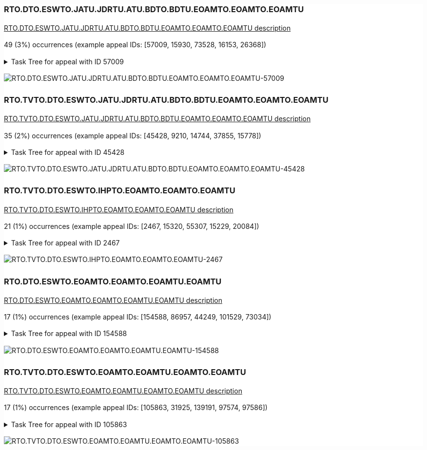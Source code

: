 ### RTO.DTO.ESWTO.JATU.JDRTU.ATU.BDTO.BDTU.EOAMTO.EOAMTO.EOAMTU

[RTO.DTO.ESWTO.JATU.JDRTU.ATU.BDTO.BDTU.EOAMTO.EOAMTO.EOAMTU description](../descr/RTO.DTO.ESWTO.JATU.JDRTU.ATU.BDTO.BDTU.EOAMTO.EOAMTO.EOAMTU.md)

49 (3%) occurrences (example appeal IDs: [57009, 15930, 73528, 16153, 26368])

<details><summary markdown='span'>Task Tree for appeal with ID 57009</summary></details>

![RTO.DTO.ESWTO.JATU.JDRTU.ATU.BDTO.BDTU.EOAMTO.EOAMTO.EOAMTU-57009](uml/RTO.DTO.ESWTO.JATU.JDRTU.ATU.BDTO.BDTU.EOAMTO.EOAMTO.EOAMTU-57009.png)

### RTO.TVTO.DTO.ESWTO.JATU.JDRTU.ATU.BDTO.BDTU.EOAMTO.EOAMTO.EOAMTU

[RTO.TVTO.DTO.ESWTO.JATU.JDRTU.ATU.BDTO.BDTU.EOAMTO.EOAMTO.EOAMTU description](../descr/RTO.TVTO.DTO.ESWTO.JATU.JDRTU.ATU.BDTO.BDTU.EOAMTO.EOAMTO.EOAMTU.md)

35 (2%) occurrences (example appeal IDs: [45428, 9210, 14744, 37855, 15778])

<details><summary markdown='span'>Task Tree for appeal with ID 45428</summary></details>

![RTO.TVTO.DTO.ESWTO.JATU.JDRTU.ATU.BDTO.BDTU.EOAMTO.EOAMTO.EOAMTU-45428](uml/RTO.TVTO.DTO.ESWTO.JATU.JDRTU.ATU.BDTO.BDTU.EOAMTO.EOAMTO.EOAMTU-45428.png)

### RTO.TVTO.DTO.ESWTO.IHPTO.EOAMTO.EOAMTO.EOAMTU

[RTO.TVTO.DTO.ESWTO.IHPTO.EOAMTO.EOAMTO.EOAMTU description](../descr/RTO.TVTO.DTO.ESWTO.IHPTO.EOAMTO.EOAMTO.EOAMTU.md)

21 (1%) occurrences (example appeal IDs: [2467, 15320, 55307, 15229, 20084])

<details><summary markdown='span'>Task Tree for appeal with ID 2467</summary></details>

![RTO.TVTO.DTO.ESWTO.IHPTO.EOAMTO.EOAMTO.EOAMTU-2467](uml/RTO.TVTO.DTO.ESWTO.IHPTO.EOAMTO.EOAMTO.EOAMTU-2467.png)

### RTO.DTO.ESWTO.EOAMTO.EOAMTO.EOAMTU.EOAMTU

[RTO.DTO.ESWTO.EOAMTO.EOAMTO.EOAMTU.EOAMTU description](../descr/RTO.DTO.ESWTO.EOAMTO.EOAMTO.EOAMTU.EOAMTU.md)

17 (1%) occurrences (example appeal IDs: [154588, 86957, 44249, 101529, 73034])

<details><summary markdown='span'>Task Tree for appeal with ID 154588</summary></details>

![RTO.DTO.ESWTO.EOAMTO.EOAMTO.EOAMTU.EOAMTU-154588](uml/RTO.DTO.ESWTO.EOAMTO.EOAMTO.EOAMTU.EOAMTU-154588.png)

### RTO.TVTO.DTO.ESWTO.EOAMTO.EOAMTU.EOAMTO.EOAMTU

[RTO.TVTO.DTO.ESWTO.EOAMTO.EOAMTU.EOAMTO.EOAMTU description](../descr/RTO.TVTO.DTO.ESWTO.EOAMTO.EOAMTU.EOAMTO.EOAMTU.md)

17 (1%) occurrences (example appeal IDs: [105863, 31925, 139191, 97574, 97586])

<details><summary markdown='span'>Task Tree for appeal with ID 105863</summary></details>

![RTO.TVTO.DTO.ESWTO.EOAMTO.EOAMTU.EOAMTO.EOAMTU-105863](uml/RTO.TVTO.DTO.ESWTO.EOAMTO.EOAMTU.EOAMTO.EOAMTU-105863.png)

